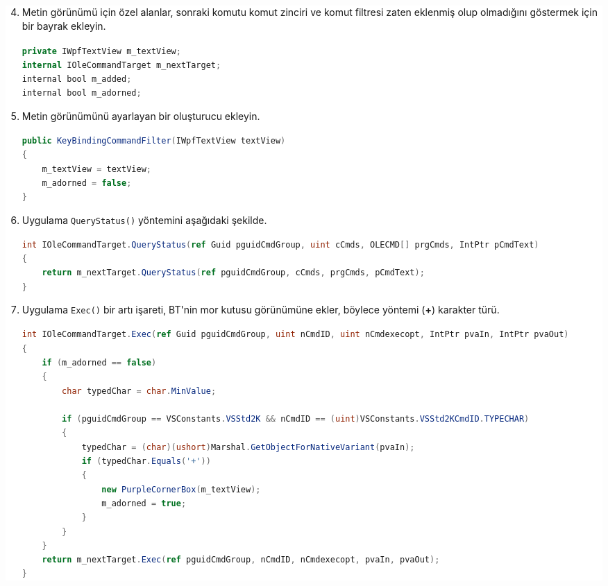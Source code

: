 4. Metin görünümü için özel alanlar, sonraki komutu komut zinciri ve komut filtresi zaten eklenmiş olup olmadığını göstermek için bir bayrak ekleyin.

    ```csharp
    private IWpfTextView m_textView;
    internal IOleCommandTarget m_nextTarget;
    internal bool m_added;
    internal bool m_adorned;
    ```

5. Metin görünümünü ayarlayan bir oluşturucu ekleyin.

    ```csharp
    public KeyBindingCommandFilter(IWpfTextView textView)
    {
        m_textView = textView;
        m_adorned = false;
    }
    ```

6. Uygulama `QueryStatus()` yöntemini aşağıdaki şekilde.

    ```csharp
    int IOleCommandTarget.QueryStatus(ref Guid pguidCmdGroup, uint cCmds, OLECMD[] prgCmds, IntPtr pCmdText)
    {
        return m_nextTarget.QueryStatus(ref pguidCmdGroup, cCmds, prgCmds, pCmdText);
    }
    ```

7. Uygulama `Exec()` bir artı işareti, BT'nin mor kutusu görünümüne ekler, böylece yöntemi (**+**) karakter türü.

    ```csharp
    int IOleCommandTarget.Exec(ref Guid pguidCmdGroup, uint nCmdID, uint nCmdexecopt, IntPtr pvaIn, IntPtr pvaOut)
    {
        if (m_adorned == false)
        {
            char typedChar = char.MinValue;

            if (pguidCmdGroup == VSConstants.VSStd2K && nCmdID == (uint)VSConstants.VSStd2KCmdID.TYPECHAR)
            {
                typedChar = (char)(ushort)Marshal.GetObjectForNativeVariant(pvaIn);
                if (typedChar.Equals('+'))
                {
                    new PurpleCornerBox(m_textView);
                    m_adorned = true;
                }
            }
        }
        return m_nextTarget.Exec(ref pguidCmdGroup, nCmdID, nCmdexecopt, pvaIn, pvaOut);
    }

    ```
